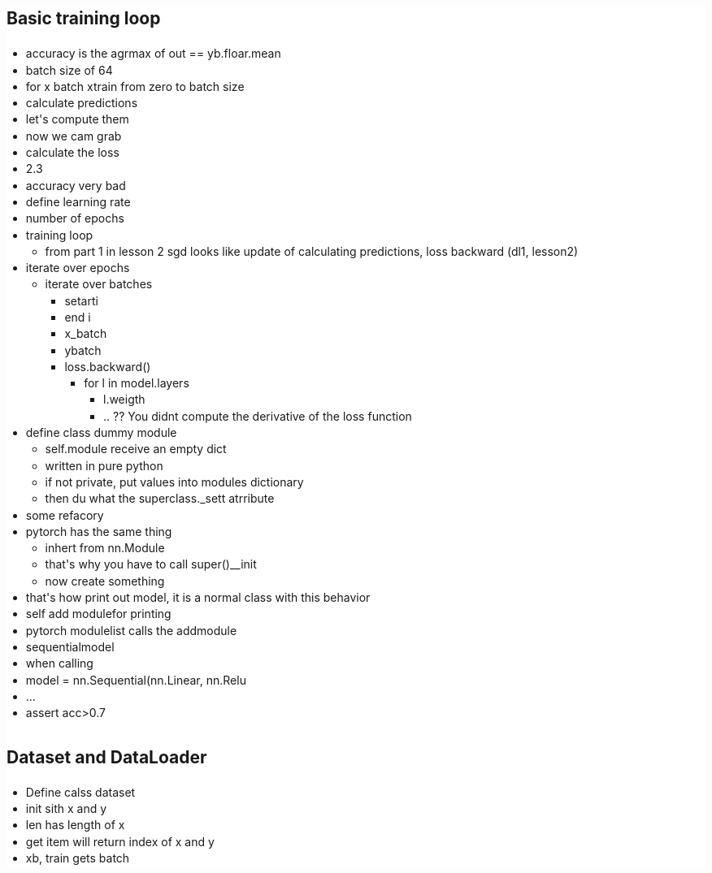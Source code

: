 ## Basic training loop
- accuracy is the agrmax of out == yb.floar.mean
- batch size of 64
- for x batch xtrain from zero to batch size
- calculate predictions
- let's compute them
- now we cam grab
- calculate the loss
- 2.3
- accuracy very bad
- define learning rate
- number of epochs
- training loop
  - from part 1 in lesson 2 sgd looks like update of calculating predictions, loss backward (dl1, lesson2)
- iterate over epochs
  - iterate over batches
    - setarti
    - end i
    - x_batch
    - ybatch
    - loss.backward()
      - for l in model.layers
        - l.weigth
        - ..
        ?? You didnt compute the derivative of the loss function
- define class dummy module
  - self.module receive an empty dict
  - written in pure python 
  - if not private, put values into modules dictionary
  - then du what the superclass._sett atrribute
- some refacory
- pytorch has the same thing
  - inhert from nn.Module
  - that's why you have to call super()__init
  - now create something 
- that's how print out model, it is a normal class with this behavior
- self add modulefor printing
- pytorch modulelist calls the addmodule
- sequentialmodel
- when calling 
- model = nn.Sequential(nn.Linear, nn.Relu
- ...
- assert acc>0.7

## Dataset and DataLoader

- Define calss dataset
- init sith x and y
- len has length of x
- get item will return index of x and y
- xb, train gets batch
